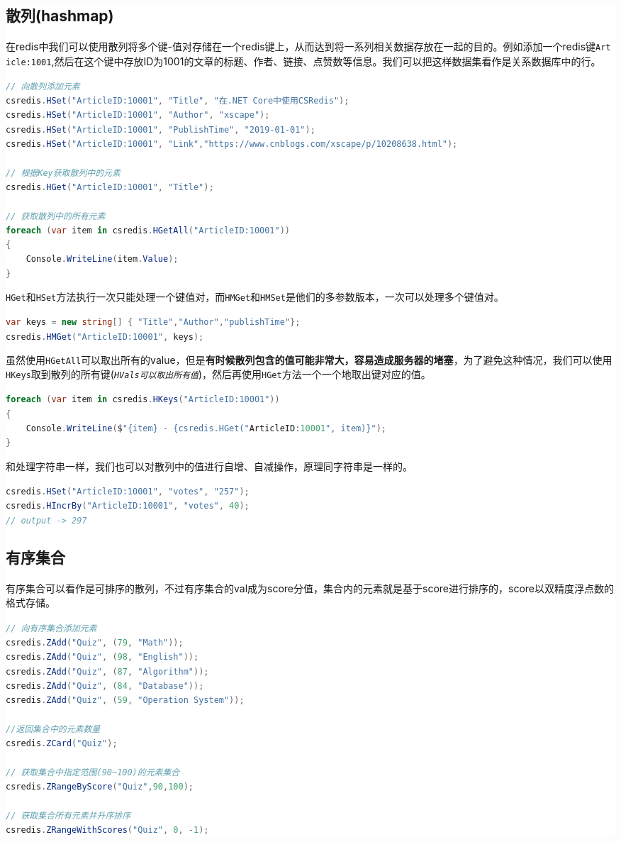 ## 散列(hashmap)

在redis中我们可以使用散列将多个键-值对存储在一个redis键上，从而达到将一系列相关数据存放在一起的目的。例如添加一个redis键`Article:1001`,然后在这个键中存放ID为1001的文章的标题、作者、链接、点赞数等信息。我们可以把这样数据集看作是关系数据库中的行。

```csharp
// 向散列添加元素
csredis.HSet("ArticleID:10001", "Title", "在.NET Core中使用CSRedis");
csredis.HSet("ArticleID:10001", "Author", "xscape");
csredis.HSet("ArticleID:10001", "PublishTime", "2019-01-01");
csredis.HSet("ArticleID:10001", "Link","https://www.cnblogs.com/xscape/p/10208638.html");

// 根据Key获取散列中的元素
csredis.HGet("ArticleID:10001", "Title");

// 获取散列中的所有元素
foreach (var item in csredis.HGetAll("ArticleID:10001"))
{
    Console.WriteLine(item.Value);
}
```

`HGet`和`HSet`方法执行一次只能处理一个键值对，而`HMGet`和`HMSet`是他们的多参数版本，一次可以处理多个键值对。

```csharp
var keys = new string[] { "Title","Author","publishTime"};
csredis.HMGet("ArticleID:10001", keys);
```

虽然使用`HGetAll`可以取出所有的value，但是**有时候散列包含的值可能非常大，容易造成服务器的堵塞**，为了避免这种情况，我们可以使用`HKeys`取到散列的所有键(*`HVals可以取出所有值`*)，然后再使用`HGet`方法一个一个地取出键对应的值。

```csharp
foreach (var item in csredis.HKeys("ArticleID:10001"))
{
	Console.WriteLine($"{item} - {csredis.HGet("ArticleID:10001", item)}");
}
```

和处理字符串一样，我们也可以对散列中的值进行自增、自减操作，原理同字符串是一样的。

```csharp
csredis.HSet("ArticleID:10001", "votes", "257");
csredis.HIncrBy("ArticleID:10001", "votes", 40);
// output -> 297
```

## 有序集合

有序集合可以看作是可排序的散列，不过有序集合的val成为score分值，集合内的元素就是基于score进行排序的，score以双精度浮点数的格式存储。

```csharp
// 向有序集合添加元素
csredis.ZAdd("Quiz", (79, "Math"));
csredis.ZAdd("Quiz", (98, "English"));
csredis.ZAdd("Quiz", (87, "Algorithm"));
csredis.ZAdd("Quiz", (84, "Database"));
csredis.ZAdd("Quiz", (59, "Operation System"));

//返回集合中的元素数量
csredis.ZCard("Quiz");

// 获取集合中指定范围(90~100)的元素集合
csredis.ZRangeByScore("Quiz",90,100);

// 获取集合所有元素并升序排序
csredis.ZRangeWithScores("Quiz", 0, -1);

```